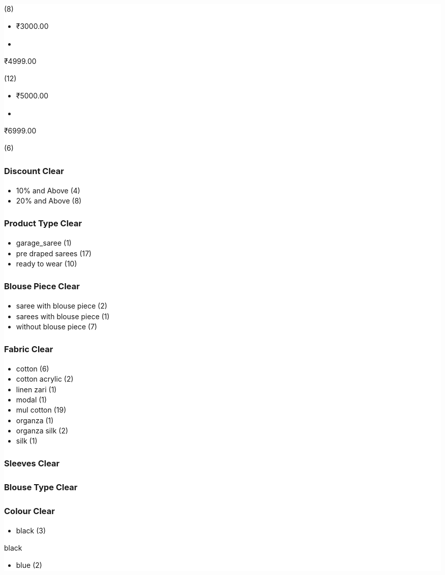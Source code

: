 (8)
- ₹3000.00

-

₹4999.00

(12)
- ₹5000.00

-

₹6999.00

(6)

### Discount Clear

- 10% and Above (4)
- 20% and Above (8)

### Product Type Clear

- garage_saree (1)
- pre draped sarees (17)
- ready to wear (10)

### Blouse Piece Clear

- saree with blouse piece (2)
- sarees with blouse piece (1)
- without blouse piece (7)

### Fabric Clear

- cotton (6)
- cotton acrylic (2)
- linen zari (1)
- modal (1)
- mul cotton (19)
- organza (1)
- organza silk (2)
- silk (1)

### Sleeves Clear

### Blouse Type Clear

### Colour Clear

- black (3)

black
- blue (2)
